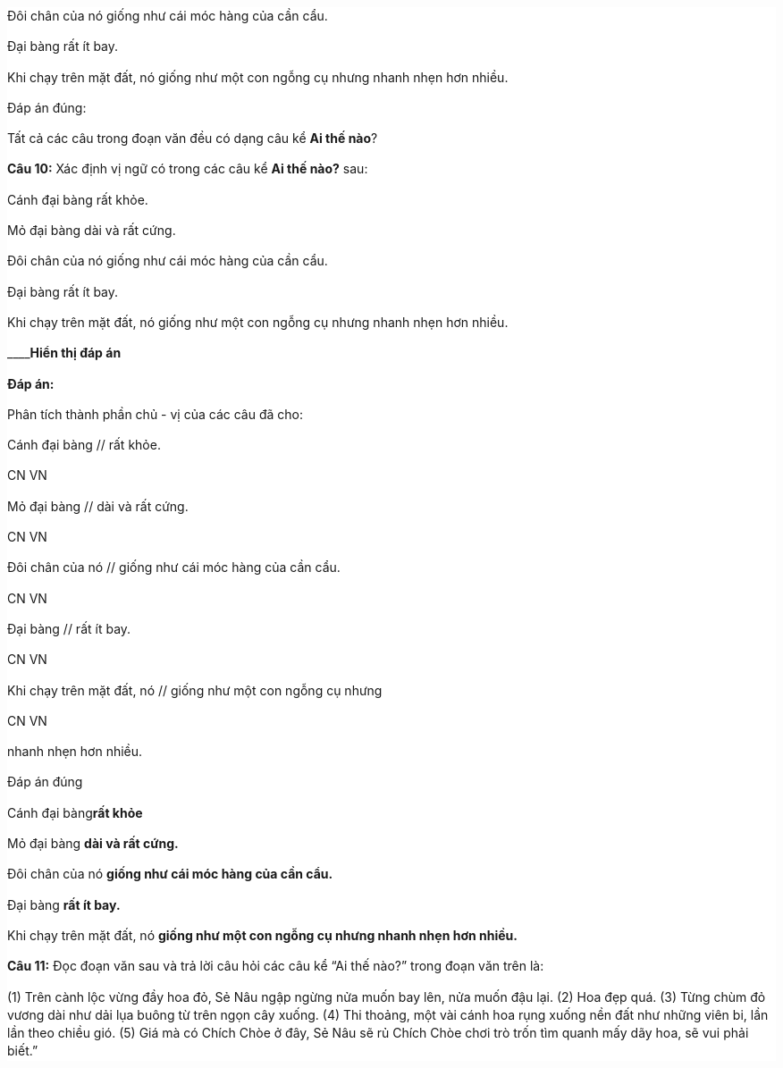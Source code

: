 Đôi chân của nó giống như cái móc hàng của cần cẩu.

Đại bàng rất ít bay.

Khi chạy trên mặt đất, nó giống như một con ngỗng cụ nhưng nhanh nhẹn hơn nhiều.

Đáp án đúng:

Tất cả các câu trong đoạn văn đều có dạng câu kể **Ai thế nào**?

**Câu 10:** Xác định vị ngữ có trong các câu kể **Ai thế nào?** sau:

Cánh đại bàng rất khỏe.

Mỏ đại bàng dài và rất cứng.

Đôi chân của nó giống như cái móc hàng của cần cẩu.

Đại bàng rất ít bay.

Khi chạy trên mặt đất, nó giống như một con ngỗng cụ nhưng nhanh nhẹn hơn nhiều.

____**Hiển thị đáp án**

**Đáp án:**

Phân tích thành phần chủ - vị của các câu đã cho:

Cánh đại bàng // rất khỏe.

CN VN

Mỏ đại bàng // dài và rất cứng.

CN VN

Đôi chân của nó // giống như cái móc hàng của cần cẩu.

CN VN

Đại bàng // rất ít bay.

CN VN

Khi chạy trên mặt đất, nó // giống như một con ngỗng cụ nhưng

CN VN

nhanh nhẹn hơn nhiều.

Đáp án đúng

Cánh đại bàng**rất khỏe**

Mỏ đại bàng **dài và rất cứng.**

Đôi chân của nó **giống như cái móc hàng của cần cẩu.**

Đại bàng **rất ít bay.**

Khi chạy trên mặt đất, nó **giống như một con ngỗng cụ nhưng nhanh nhẹn hơn nhiều.**

**Câu 11:** Đọc đoạn văn sau và trả lời câu hỏi các câu kể “Ai thế nào?” trong đoạn văn trên là:

(1) Trên cành lộc vừng đầy hoa đỏ, Sẻ Nâu ngập ngừng nửa muốn bay lên, nửa muốn đậu lại. (2) Hoa đẹp quá. (3) Từng chùm đỏ vương dài như dải lụa buông từ trên ngọn cây xuống. (4) Thi thoảng, một vài cánh hoa rụng xuống nền đất như những viên bi, lần lần theo chiều gió. (5) Giá mà có Chích Chòe ở đây, Sẻ Nâu sẽ rủ Chích Chòe chơi trò trốn tìm quanh mấy dãy hoa, sẽ vui phải biết.” 
